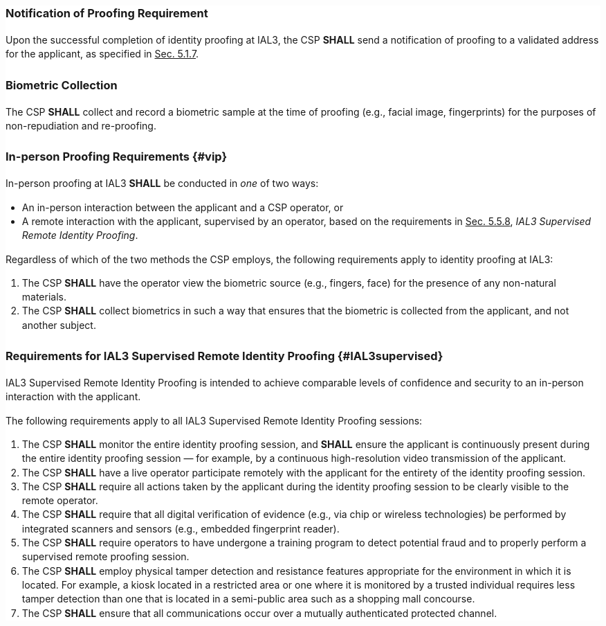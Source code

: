 
### Notification of Proofing Requirement

Upon the successful completion of identity proofing at IAL3, the CSP **SHALL** send a notification of proofing to a validated address for the applicant, as specified in [Sec. 5.1.7](sec5_ial.md#ProofingNotices). 

### Biometric Collection

The CSP **SHALL** collect and record a biometric sample at the time of proofing (e.g., facial image, fingerprints) for the purposes of non-repudiation and re-proofing.

### In-person Proofing Requirements {#vip}

In-person proofing at IAL3 **SHALL** be conducted in _one_ of two ways:

- An in-person interaction between the applicant and a CSP operator, or
- A remote interaction with the applicant, supervised by an operator, based on the requirements in [Sec. 5.5.8](sec5_ial.md#IAL3supervised), _IAL3 Supervised Remote Identity Proofing_.


Regardless of which of the two methods the CSP employs, the following requirements apply to identity proofing at IAL3:

1. The CSP **SHALL** have the operator view the biometric source (e.g., fingers, face) for the presence of any non-natural materials.
2. The CSP **SHALL** collect biometrics in such a way that ensures that the biometric is collected from the applicant, and not another subject.

### Requirements for IAL3 Supervised Remote Identity Proofing {#IAL3supervised}

IAL3 Supervised Remote Identity Proofing is intended to achieve comparable levels of confidence and security to an in-person interaction with the applicant.

The following requirements apply to all IAL3 Supervised Remote Identity Proofing sessions: 

1. The CSP **SHALL** monitor the entire identity proofing session, and **SHALL** ensure the applicant is continuously present during the entire identity proofing session — for example, by a continuous high-resolution video transmission of the applicant.
2. The CSP **SHALL** have a live operator participate remotely with the applicant for the entirety of the identity proofing session.
3. The CSP **SHALL** require all actions taken by the applicant during the identity proofing session to be clearly visible to the remote operator.
4. The CSP **SHALL** require that all digital verification of evidence (e.g., via chip or wireless technologies) be performed by integrated scanners and sensors (e.g., embedded fingerprint reader).
5. The CSP **SHALL** require operators to have undergone a training program to detect potential fraud and to properly perform a supervised remote proofing session.
6. The CSP **SHALL** employ physical tamper detection and resistance features appropriate for the environment in which it is located. For example, a kiosk located in a restricted area or one where it is monitored by a trusted individual requires less tamper detection than one that is located in a semi-public area such as a shopping mall concourse.
7. The CSP **SHALL** ensure that all communications occur over a mutually authenticated protected channel.
